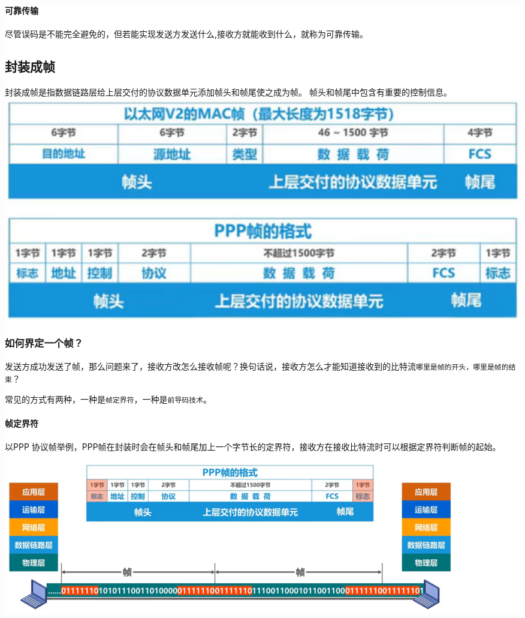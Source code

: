 #### 可靠传输

尽管误码是不能完全避免的，但若能实现发送方发送什么,接收方就能收到什么，就称为可靠传输。

## 封装成帧

封装成帧是指数据链路层给上层交付的协议数据单元添加帧头和帧尾使之成为帧。
    帧头和帧尾中包含有重要的控制信息。
![](../image/Pasted%20image%2020221204230912.png)

### 如何界定一个帧？

发送方成功发送了帧，那么问题来了，接收方改怎么接收帧呢？换句话说，接收方怎么才能知道接收到的比特流`哪里是帧的开头，哪里是帧的结束`？

常见的方式有两种，一种是`帧定界符`，一种是`前导码技术`。

#### 帧定界符

以PPP 协议帧举例，PPP帧在封装时会在帧头和帧尾加上一个字节长的定界符，接收方在接收比特流时可以根据定界符判断帧的起始。

![](../image/Pasted%20image%2020221204163105.png)
